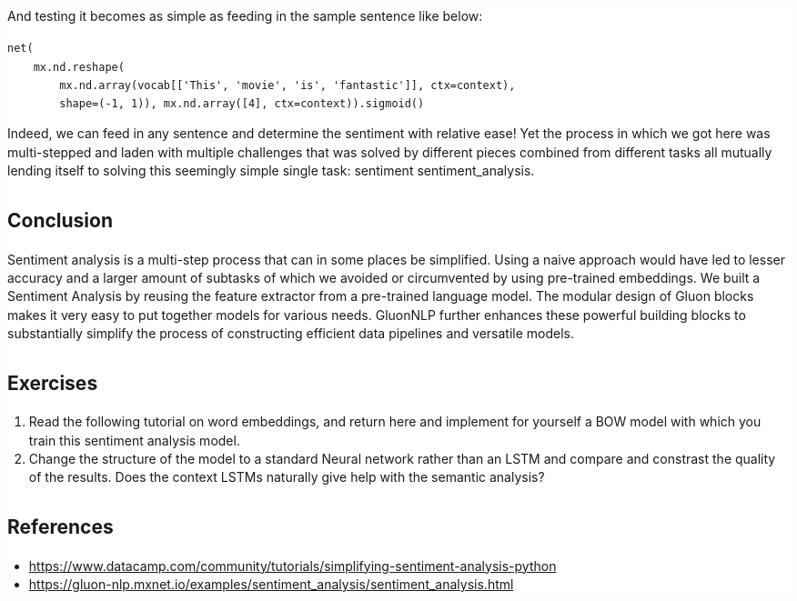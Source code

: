 And testing it becomes as simple as feeding in the sample sentence like below:

```{.python .input}
net(
    mx.nd.reshape(
        mx.nd.array(vocab[['This', 'movie', 'is', 'fantastic']], ctx=context),
        shape=(-1, 1)), mx.nd.array([4], ctx=context)).sigmoid()
```

Indeed, we can feed in any sentence and determine the sentiment with relative ease! Yet the process in which we got here was multi-stepped and laden with multiple challenges that was solved by different pieces combined from different tasks all mutually lending itself to solving this seemingly simple single task: sentiment sentiment_analysis.

## Conclusion

Sentiment analysis is a multi-step process that can in some places be simplified. Using a naive approach would have led to lesser accuracy and a larger amount of subtasks of which we avoided or circumvented by using pre-trained embeddings. We built a Sentiment Analysis by reusing the feature extractor from a pre-trained language model. The modular design of Gluon blocks makes it very easy to put together models for various needs. GluonNLP further enhances these powerful building blocks to substantially simplify the process of constructing efficient data pipelines and versatile models.

## Exercises
1. Read the following tutorial on word embeddings, and return here and implement for yourself a BOW model with which you train this sentiment analysis model.
2. Change the structure of the model to a standard Neural network rather than an LSTM and compare and constrast the quality of the results. Does the context LSTMs naturally give help with the semantic analysis?


## References

- https://www.datacamp.com/community/tutorials/simplifying-sentiment-analysis-python
- https://gluon-nlp.mxnet.io/examples/sentiment_analysis/sentiment_analysis.html
